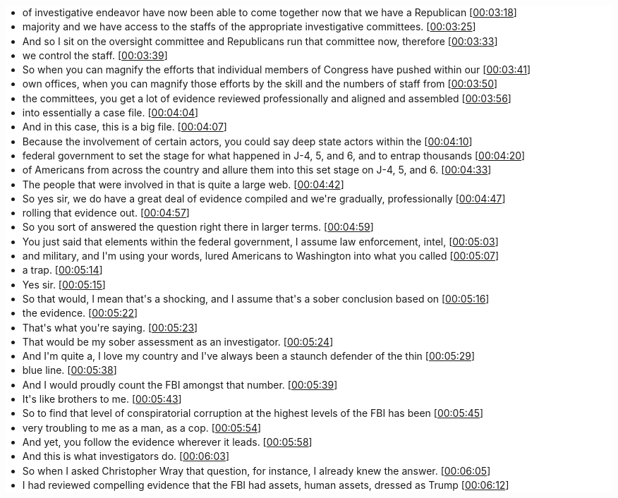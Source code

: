 *  of investigative endeavor have now been able to come together now that we have a Republican [[00:03:18](https://www.youtube.com/watch?v=6KvneeoDB28&t=198.02s)]
*  majority and we have access to the staffs of the appropriate investigative committees. [[00:03:25](https://www.youtube.com/watch?v=6KvneeoDB28&t=205.22s)]
*  And so I sit on the oversight committee and Republicans run that committee now, therefore [[00:03:33](https://www.youtube.com/watch?v=6KvneeoDB28&t=213.34s)]
*  we control the staff. [[00:03:39](https://www.youtube.com/watch?v=6KvneeoDB28&t=219.3s)]
*  So when you can magnify the efforts that individual members of Congress have pushed within our [[00:03:41](https://www.youtube.com/watch?v=6KvneeoDB28&t=221.02s)]
*  own offices, when you can magnify those efforts by the skill and the numbers of staff from [[00:03:50](https://www.youtube.com/watch?v=6KvneeoDB28&t=230.06s)]
*  the committees, you get a lot of evidence reviewed professionally and aligned and assembled [[00:03:56](https://www.youtube.com/watch?v=6KvneeoDB28&t=236.70000000000002s)]
*  into essentially a case file. [[00:04:04](https://www.youtube.com/watch?v=6KvneeoDB28&t=244.38s)]
*  And in this case, this is a big file. [[00:04:07](https://www.youtube.com/watch?v=6KvneeoDB28&t=247.22s)]
*  Because the involvement of certain actors, you could say deep state actors within the [[00:04:10](https://www.youtube.com/watch?v=6KvneeoDB28&t=250.86s)]
*  federal government to set the stage for what happened in J-4, 5, and 6, and to entrap thousands [[00:04:20](https://www.youtube.com/watch?v=6KvneeoDB28&t=260.54s)]
*  of Americans from across the country and allure them into this set stage on J-4, 5, and 6. [[00:04:33](https://www.youtube.com/watch?v=6KvneeoDB28&t=273.3s)]
*  The people that were involved in that is quite a large web. [[00:04:42](https://www.youtube.com/watch?v=6KvneeoDB28&t=282.5s)]
*  So yes sir, we do have a great deal of evidence compiled and we're gradually, professionally [[00:04:47](https://www.youtube.com/watch?v=6KvneeoDB28&t=287.70000000000005s)]
*  rolling that evidence out. [[00:04:57](https://www.youtube.com/watch?v=6KvneeoDB28&t=297.38000000000005s)]
*  So you sort of answered the question right there in larger terms. [[00:04:59](https://www.youtube.com/watch?v=6KvneeoDB28&t=299.94s)]
*  You just said that elements within the federal government, I assume law enforcement, intel, [[00:05:03](https://www.youtube.com/watch?v=6KvneeoDB28&t=303.14000000000004s)]
*  and military, and I'm using your words, lured Americans to Washington into what you called [[00:05:07](https://www.youtube.com/watch?v=6KvneeoDB28&t=307.22s)]
*  a trap. [[00:05:14](https://www.youtube.com/watch?v=6KvneeoDB28&t=314.78000000000003s)]
*  Yes sir. [[00:05:15](https://www.youtube.com/watch?v=6KvneeoDB28&t=315.78000000000003s)]
*  So that would, I mean that's a shocking, and I assume that's a sober conclusion based on [[00:05:16](https://www.youtube.com/watch?v=6KvneeoDB28&t=316.78000000000003s)]
*  the evidence. [[00:05:22](https://www.youtube.com/watch?v=6KvneeoDB28&t=322.90000000000003s)]
*  That's what you're saying. [[00:05:23](https://www.youtube.com/watch?v=6KvneeoDB28&t=323.90000000000003s)]
*  That would be my sober assessment as an investigator. [[00:05:24](https://www.youtube.com/watch?v=6KvneeoDB28&t=324.97999999999996s)]
*  And I'm quite a, I love my country and I've always been a staunch defender of the thin [[00:05:29](https://www.youtube.com/watch?v=6KvneeoDB28&t=329.97999999999996s)]
*  blue line. [[00:05:38](https://www.youtube.com/watch?v=6KvneeoDB28&t=338.29999999999995s)]
*  And I would proudly count the FBI amongst that number. [[00:05:39](https://www.youtube.com/watch?v=6KvneeoDB28&t=339.7s)]
*  It's like brothers to me. [[00:05:43](https://www.youtube.com/watch?v=6KvneeoDB28&t=343.53999999999996s)]
*  So to find that level of conspiratorial corruption at the highest levels of the FBI has been [[00:05:45](https://www.youtube.com/watch?v=6KvneeoDB28&t=345.41999999999996s)]
*  very troubling to me as a man, as a cop. [[00:05:54](https://www.youtube.com/watch?v=6KvneeoDB28&t=354.82s)]
*  And yet, you follow the evidence wherever it leads. [[00:05:58](https://www.youtube.com/watch?v=6KvneeoDB28&t=358.98s)]
*  And this is what investigators do. [[00:06:03](https://www.youtube.com/watch?v=6KvneeoDB28&t=363.09999999999997s)]
*  So when I asked Christopher Wray that question, for instance, I already knew the answer. [[00:06:05](https://www.youtube.com/watch?v=6KvneeoDB28&t=365.42s)]
*  I had reviewed compelling evidence that the FBI had assets, human assets, dressed as Trump [[00:06:12](https://www.youtube.com/watch?v=6KvneeoDB28&t=372.7s)]